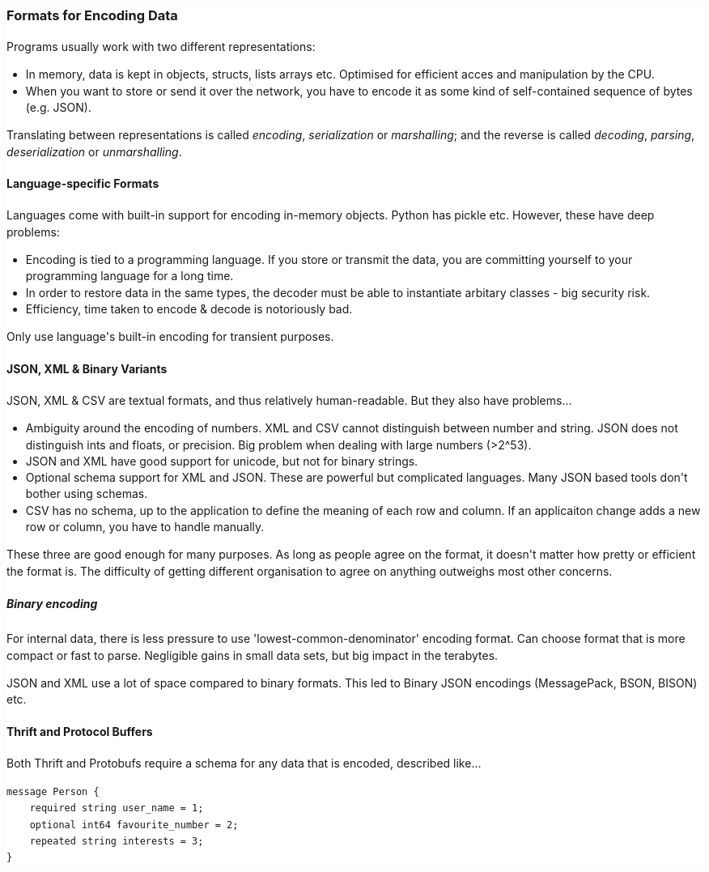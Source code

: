 ### Formats for Encoding Data

Programs usually work with two different representations:
- In memory, data is kept in objects, structs, lists arrays etc. Optimised for efficient acces and manipulation by the CPU.
- When you want to store or send it over the network, you have to encode it as some kind of self-contained sequence of bytes (e.g. JSON).

Translating between representations is called _encoding_, _serialization_ or _marshalling_; and the reverse is called _decoding_, _parsing_, _deserialization_ or _unmarshalling_.

#### Language-specific Formats

Languages come with built-in support for encoding in-memory objects. Python has pickle etc. However, these have deep problems:
- Encoding is tied to a programming language. If you store or transmit the data, you are committing yourself to your programming language for a long time.
- In order to restore data in the same types, the decoder must be able to instantiate arbitary classes - big security risk.
- Efficiency, time taken to encode & decode is notoriously bad.

Only use language's built-in encoding for transient purposes.

#### JSON, XML & Binary Variants

JSON, XML & CSV are textual formats, and thus relatively human-readable. But they also have problems...
- Ambiguity around the encoding of numbers. XML and CSV cannot distinguish between number and string. JSON does not distinguish ints and floats, or precision. Big problem when dealing with large numbers (>2^53).  
- JSON and XML have good support for unicode, but not for binary strings.
- Optional schema support for XML and JSON. These are powerful but complicated languages. Many JSON based tools don't bother using schemas.
- CSV has no schema, up to the application to define the meaning of each row and column. If an applicaiton change adds a new row or column, you have to handle manually.

These three are good enough for many purposes. As long as people agree on the format, it doesn't matter how pretty or efficient the format is. The difficulty of getting different organisation to agree on anything outweighs most other concerns.

##### Binary encoding

For internal data, there is less pressure to use 'lowest-common-denominator' encoding format. Can choose format that is more compact or fast to parse. Negligible gains in small data sets, but big impact in the terabytes.

JSON and XML use a lot of space compared to binary formats. This led to Binary JSON encodings (MessagePack, BSON, BISON) etc.

#### Thrift and Protocol Buffers

Both Thrift and Protobufs require a schema for any data that is encoded, described like...

```
message Person {
	required string user_name = 1;
	optional int64 favourite_number = 2;
	repeated string interests = 3;
}
```
